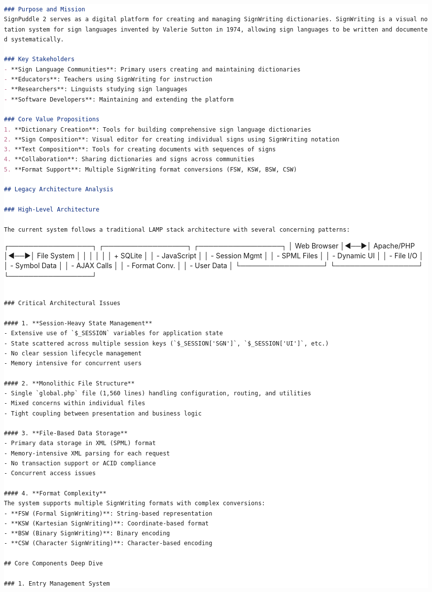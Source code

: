 ```markdown
### Purpose and Mission
SignPuddle 2 serves as a digital platform for creating and managing SignWriting dictionaries. SignWriting is a visual notation system for sign languages invented by Valerie Sutton in 1974, allowing sign languages to be written and documented systematically.

### Key Stakeholders
- **Sign Language Communities**: Primary users creating and maintaining dictionaries
- **Educators**: Teachers using SignWriting for instruction
- **Researchers**: Linguists studying sign languages
- **Software Developers**: Maintaining and extending the platform

### Core Value Propositions
1. **Dictionary Creation**: Tools for building comprehensive sign language dictionaries
2. **Sign Composition**: Visual editor for creating individual signs using SignWriting notation
3. **Text Composition**: Tools for creating documents with sequences of signs
4. **Collaboration**: Sharing dictionaries and signs across communities
5. **Format Support**: Multiple SignWriting format conversions (FSW, KSW, BSW, CSW)

## Legacy Architecture Analysis

### High-Level Architecture

The current system follows a traditional LAMP stack architecture with several concerning patterns:

```
┌─────────────────┐    ┌─────────────────┐    ┌─────────────────┐
│   Web Browser   │◄──►│   Apache/PHP    │◄──►│  File System    │
│                 │    │                 │    │   + SQLite      │
│ - JavaScript    │    │ - Session Mgmt  │    │ - SPML Files    │
│ - Dynamic UI    │    │ - File I/O      │    │ - Symbol Data   │
│ - AJAX Calls    │    │ - Format Conv.  │    │ - User Data     │
└─────────────────┘    └─────────────────┘    └─────────────────┘
```

### Critical Architectural Issues

#### 1. **Session-Heavy State Management**
- Extensive use of `$_SESSION` variables for application state
- State scattered across multiple session keys (`$_SESSION['SGN']`, `$_SESSION['UI']`, etc.)
- No clear session lifecycle management
- Memory intensive for concurrent users

#### 2. **Monolithic File Structure**
- Single `global.php` file (1,560 lines) handling configuration, routing, and utilities
- Mixed concerns within individual files
- Tight coupling between presentation and business logic

#### 3. **File-Based Data Storage**
- Primary data storage in XML (SPML) format
- Memory-intensive XML parsing for each request
- No transaction support or ACID compliance
- Concurrent access issues

#### 4. **Format Complexity**
The system supports multiple SignWriting formats with complex conversions:
- **FSW (Formal SignWriting)**: String-based representation
- **KSW (Kartesian SignWriting)**: Coordinate-based format
- **BSW (Binary SignWriting)**: Binary encoding
- **CSW (Character SignWriting)**: Character-based encoding

## Core Components Deep Dive

### 1. Entry Management System
```